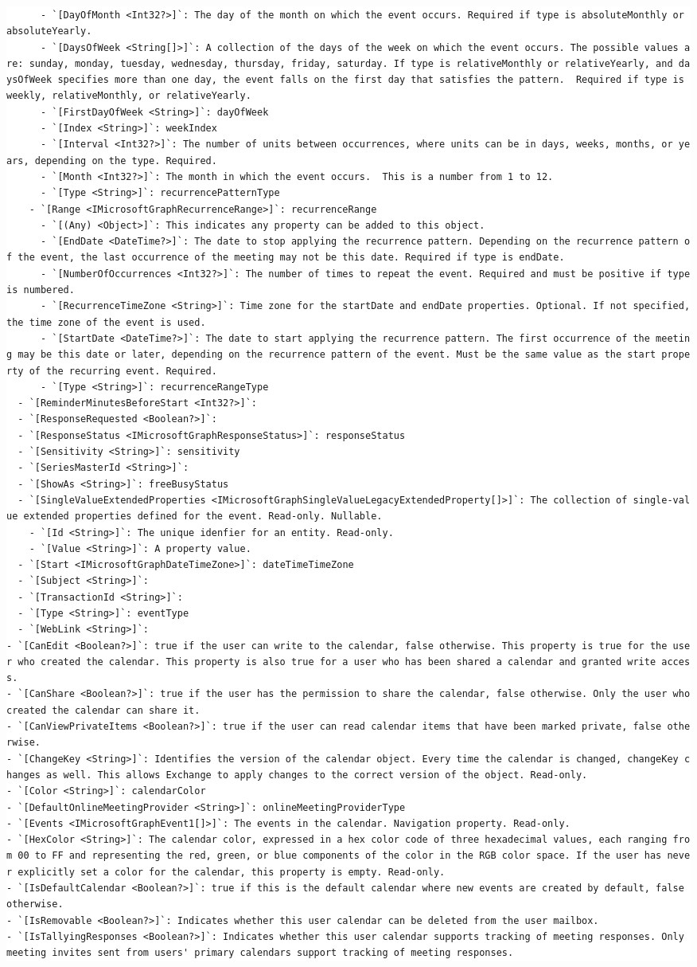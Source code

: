           - `[DayOfMonth <Int32?>]`: The day of the month on which the event occurs. Required if type is absoluteMonthly or absoluteYearly.
          - `[DaysOfWeek <String[]>]`: A collection of the days of the week on which the event occurs. The possible values are: sunday, monday, tuesday, wednesday, thursday, friday, saturday. If type is relativeMonthly or relativeYearly, and daysOfWeek specifies more than one day, the event falls on the first day that satisfies the pattern.  Required if type is weekly, relativeMonthly, or relativeYearly.
          - `[FirstDayOfWeek <String>]`: dayOfWeek
          - `[Index <String>]`: weekIndex
          - `[Interval <Int32?>]`: The number of units between occurrences, where units can be in days, weeks, months, or years, depending on the type. Required.
          - `[Month <Int32?>]`: The month in which the event occurs.  This is a number from 1 to 12.
          - `[Type <String>]`: recurrencePatternType
        - `[Range <IMicrosoftGraphRecurrenceRange>]`: recurrenceRange
          - `[(Any) <Object>]`: This indicates any property can be added to this object.
          - `[EndDate <DateTime?>]`: The date to stop applying the recurrence pattern. Depending on the recurrence pattern of the event, the last occurrence of the meeting may not be this date. Required if type is endDate.
          - `[NumberOfOccurrences <Int32?>]`: The number of times to repeat the event. Required and must be positive if type is numbered.
          - `[RecurrenceTimeZone <String>]`: Time zone for the startDate and endDate properties. Optional. If not specified, the time zone of the event is used.
          - `[StartDate <DateTime?>]`: The date to start applying the recurrence pattern. The first occurrence of the meeting may be this date or later, depending on the recurrence pattern of the event. Must be the same value as the start property of the recurring event. Required.
          - `[Type <String>]`: recurrenceRangeType
      - `[ReminderMinutesBeforeStart <Int32?>]`: 
      - `[ResponseRequested <Boolean?>]`: 
      - `[ResponseStatus <IMicrosoftGraphResponseStatus>]`: responseStatus
      - `[Sensitivity <String>]`: sensitivity
      - `[SeriesMasterId <String>]`: 
      - `[ShowAs <String>]`: freeBusyStatus
      - `[SingleValueExtendedProperties <IMicrosoftGraphSingleValueLegacyExtendedProperty[]>]`: The collection of single-value extended properties defined for the event. Read-only. Nullable.
        - `[Id <String>]`: The unique idenfier for an entity. Read-only.
        - `[Value <String>]`: A property value.
      - `[Start <IMicrosoftGraphDateTimeZone>]`: dateTimeTimeZone
      - `[Subject <String>]`: 
      - `[TransactionId <String>]`: 
      - `[Type <String>]`: eventType
      - `[WebLink <String>]`: 
    - `[CanEdit <Boolean?>]`: true if the user can write to the calendar, false otherwise. This property is true for the user who created the calendar. This property is also true for a user who has been shared a calendar and granted write access.
    - `[CanShare <Boolean?>]`: true if the user has the permission to share the calendar, false otherwise. Only the user who created the calendar can share it.
    - `[CanViewPrivateItems <Boolean?>]`: true if the user can read calendar items that have been marked private, false otherwise.
    - `[ChangeKey <String>]`: Identifies the version of the calendar object. Every time the calendar is changed, changeKey changes as well. This allows Exchange to apply changes to the correct version of the object. Read-only.
    - `[Color <String>]`: calendarColor
    - `[DefaultOnlineMeetingProvider <String>]`: onlineMeetingProviderType
    - `[Events <IMicrosoftGraphEvent1[]>]`: The events in the calendar. Navigation property. Read-only.
    - `[HexColor <String>]`: The calendar color, expressed in a hex color code of three hexadecimal values, each ranging from 00 to FF and representing the red, green, or blue components of the color in the RGB color space. If the user has never explicitly set a color for the calendar, this property is empty. Read-only.
    - `[IsDefaultCalendar <Boolean?>]`: true if this is the default calendar where new events are created by default, false otherwise.
    - `[IsRemovable <Boolean?>]`: Indicates whether this user calendar can be deleted from the user mailbox.
    - `[IsTallyingResponses <Boolean?>]`: Indicates whether this user calendar supports tracking of meeting responses. Only meeting invites sent from users' primary calendars support tracking of meeting responses.